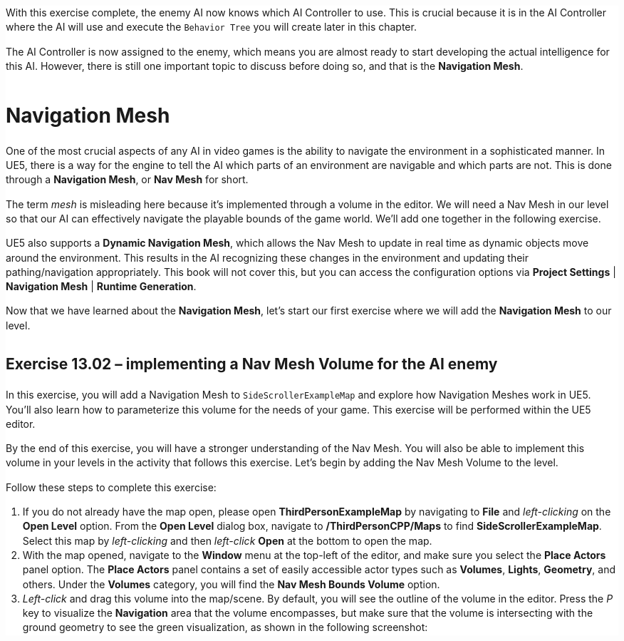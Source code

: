 With this exercise complete, the enemy AI now knows which AI Controller to use. This is crucial because it is in the AI Controller where the AI will use and execute the `Behavior Tree` you will create later in this chapter.

The AI Controller is now assigned to the enemy, which means you are almost ready to start developing the actual intelligence for this AI. However, there is still one important topic to discuss before doing so, and that is the **Navigation Mesh**.

# Navigation Mesh

One of the most crucial aspects of any AI in video games is the ability to navigate the environment in a sophisticated manner. In UE5, there is a way for the engine to tell the AI which parts of an environment are navigable and which parts are not. This is done through a **Navigation Mesh**, or **Nav Mesh** for short.

The term *mesh* is misleading here because it’s implemented through a volume in the editor. We will need a Nav Mesh in our level so that our AI can effectively navigate the playable bounds of the game world. We’ll add one together in the following exercise.

UE5 also supports a **Dynamic Navigation Mesh**, which allows the Nav Mesh to update in real time as dynamic objects move around the environment. This results in the AI recognizing these changes in the environment and updating their pathing/navigation appropriately. This book will not cover this, but you can access the configuration options via **Project Settings** | **Navigation Mesh** | **Runtime Generation**.

Now that we have learned about the **Navigation Mesh**, let’s start our first exercise where we will add the **Navigation Mesh** to our level.

## Exercise 13.02 – implementing a Nav Mesh Volume for the AI enemy

In this exercise, you will add a Navigation Mesh to `SideScrollerExampleMap` and explore how Navigation Meshes work in UE5\. You’ll also learn how to parameterize this volume for the needs of your game. This exercise will be performed within the UE5 editor.

By the end of this exercise, you will have a stronger understanding of the Nav Mesh. You will also be able to implement this volume in your levels in the activity that follows this exercise. Let’s begin by adding the Nav Mesh Volume to the level.

Follow these steps to complete this exercise:

1.  If you do not already have the map open, please open **ThirdPersonExampleMap** by navigating to **File** and *left-clicking* on the **Open Level** option. From the **Open Level** dialog box, navigate to **/ThirdPersonCPP/Maps** to find **SideScrollerExampleMap**. Select this map by *left-clicking* and then *left-click* **Open** at the bottom to open the map.
2.  With the map opened, navigate to the **Window** menu at the top-left of the editor, and make sure you select the **Place Actors** panel option. The **Place Actors** panel contains a set of easily accessible actor types such as **Volumes**, **Lights**, **Geometry**, and others. Under the **Volumes** category, you will find the **Nav Mesh Bounds Volume** option.
3.  *Left-click* and drag this volume into the map/scene. By default, you will see the outline of the volume in the editor. Press the *P* key to visualize the **Navigation** area that the volume encompasses, but make sure that the volume is intersecting with the ground geometry to see the green visualization, as shown in the following screenshot:
